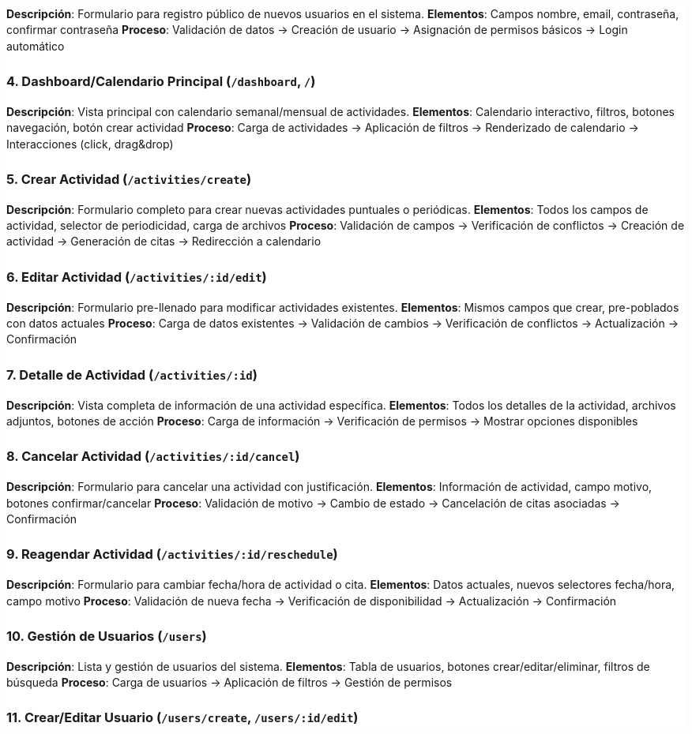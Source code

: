 **Descripción**: Formulario para registro público de nuevos usuarios en el sistema.
**Elementos**: Campos nombre, email, contraseña, confirmar contraseña
**Proceso**: Validación de datos → Creación de usuario → Asignación de permisos básicos → Login automático

### 4. Dashboard/Calendario Principal (`/dashboard`, `/`)

**Descripción**: Vista principal con calendario semanal/mensual de actividades.
**Elementos**: Calendario interactivo, filtros, botones navegación, botón crear actividad
**Proceso**: Carga de actividades → Aplicación de filtros → Renderizado de calendario → Interacciones (click, drag&drop)

### 5. Crear Actividad (`/activities/create`)

**Descripción**: Formulario completo para crear nuevas actividades puntuales o periódicas.
**Elementos**: Todos los campos de actividad, selector de periodicidad, carga de archivos
**Proceso**: Validación de campos → Verificación de conflictos → Creación de actividad → Generación de citas → Redirección a calendario

### 6. Editar Actividad (`/activities/:id/edit`)

**Descripción**: Formulario pre-llenado para modificar actividades existentes.
**Elementos**: Mismos campos que crear, pre-poblados con datos actuales
**Proceso**: Carga de datos existentes → Validación de cambios → Verificación de conflictos → Actualización → Confirmación

### 7. Detalle de Actividad (`/activities/:id`)

**Descripción**: Vista completa de información de una actividad específica.
**Elementos**: Todos los detalles de la actividad, archivos adjuntos, botones de acción
**Proceso**: Carga de información → Verificación de permisos → Mostrar opciones disponibles

### 8. Cancelar Actividad (`/activities/:id/cancel`)

**Descripción**: Formulario para cancelar una actividad con justificación.
**Elementos**: Información de actividad, campo motivo, botones confirmar/cancelar
**Proceso**: Validación de motivo → Cambio de estado → Cancelación de citas asociadas → Confirmación

### 9. Reagendar Actividad (`/activities/:id/reschedule`)

**Descripción**: Formulario para cambiar fecha/hora de actividad o cita.
**Elementos**: Datos actuales, nuevos selectores fecha/hora, campo motivo
**Proceso**: Validación de nueva fecha → Verificación de disponibilidad → Actualización → Confirmación

### 10. Gestión de Usuarios (`/users`)

**Descripción**: Lista y gestión de usuarios del sistema.
**Elementos**: Tabla de usuarios, botones crear/editar/eliminar, filtros de búsqueda
**Proceso**: Carga de usuarios → Aplicación de filtros → Gestión de permisos

### 11. Crear/Editar Usuario (`/users/create`, `/users/:id/edit`)
